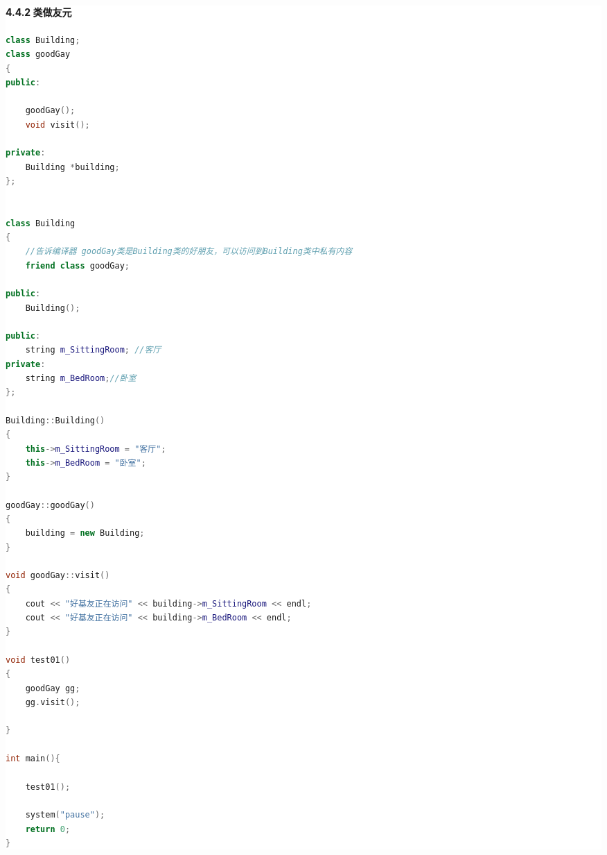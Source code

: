 #### 4.4.2 类做友元

```c++
class Building;
class goodGay
{
public:

    goodGay();
    void visit();

private:
    Building *building;
};


class Building
{
    //告诉编译器 goodGay类是Building类的好朋友，可以访问到Building类中私有内容
    friend class goodGay;

public:
    Building();

public:
    string m_SittingRoom; //客厅
private:
    string m_BedRoom;//卧室
};

Building::Building()
{
    this->m_SittingRoom = "客厅";
    this->m_BedRoom = "卧室";
}

goodGay::goodGay()
{
    building = new Building;
}

void goodGay::visit()
{
    cout << "好基友正在访问" << building->m_SittingRoom << endl;
    cout << "好基友正在访问" << building->m_BedRoom << endl;
}

void test01()
{
    goodGay gg;
    gg.visit();

}

int main(){

    test01();

    system("pause");
    return 0;
}
```

